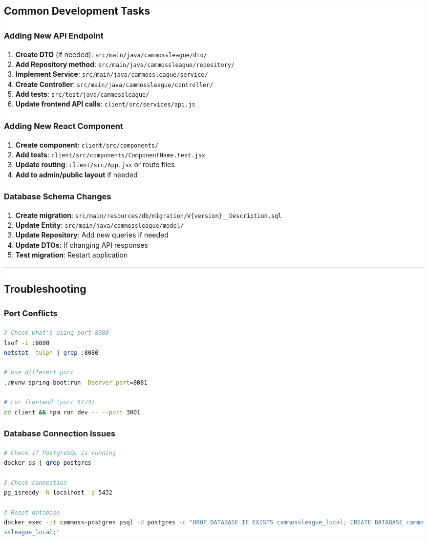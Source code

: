 
## Common Development Tasks

### Adding New API Endpoint

1. **Create DTO** (if needed): `src/main/java/cammossleague/dto/`
2. **Add Repository method**: `src/main/java/cammossleague/repository/`
3. **Implement Service**: `src/main/java/cammossleague/service/`
4. **Create Controller**: `src/main/java/cammossleague/controller/`
5. **Add tests**: `src/test/java/cammossleague/`
6. **Update frontend API calls**: `client/src/services/api.js`

### Adding New React Component

1. **Create component**: `client/src/components/`
2. **Add tests**: `client/src/components/ComponentName.test.jsx`
3. **Update routing**: `client/src/App.jsx` or route files
4. **Add to admin/public layout** if needed

### Database Schema Changes

1. **Create migration**: `src/main/resources/db/migration/V{version}__Description.sql`
2. **Update Entity**: `src/main/java/cammossleague/model/`
3. **Update Repository**: Add new queries if needed
4. **Update DTOs**: If changing API responses
5. **Test migration**: Restart application

---

## Troubleshooting

### Port Conflicts

```bash
# Check what's using port 8080
lsof -i :8080
netstat -tulpn | grep :8080

# Use different port
./mvnw spring-boot:run -Dserver.port=8081

# For frontend (port 5173)
cd client && npm run dev -- --port 3001
```

### Database Connection Issues

```bash
# Check if PostgreSQL is running
docker ps | grep postgres

# Check connection
pg_isready -h localhost -p 5432

# Reset database
docker exec -it cammoss-postgres psql -U postgres -c "DROP DATABASE IF EXISTS cammossleague_local; CREATE DATABASE cammossleague_local;"
```
